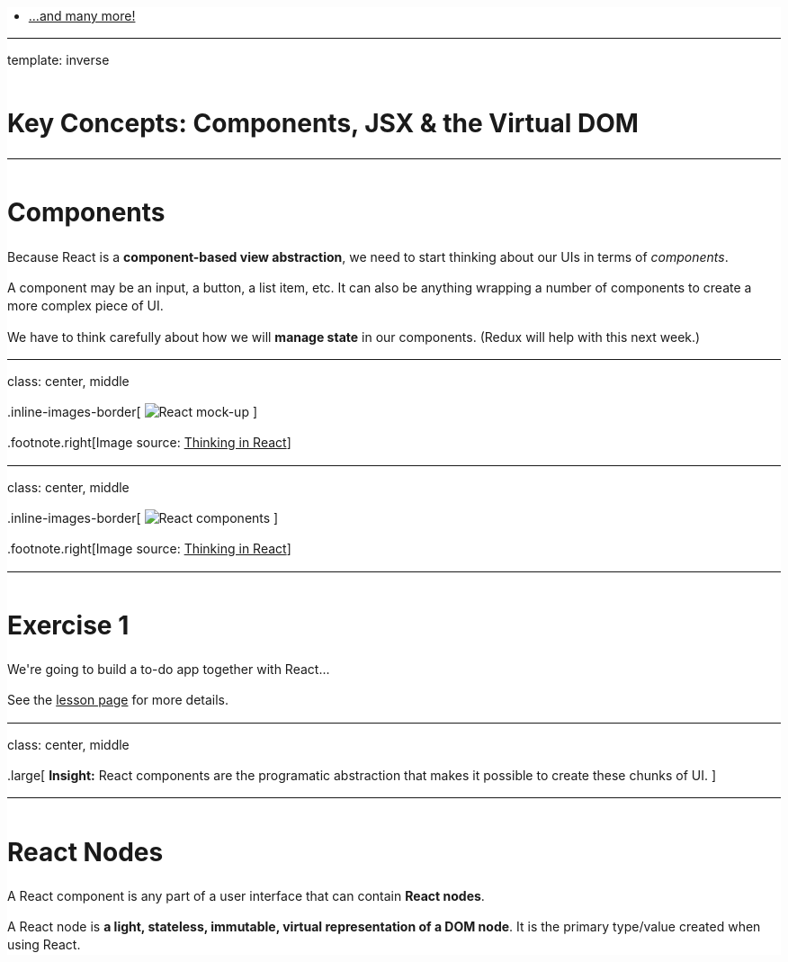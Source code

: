 - [...and many more!](https://github.com/facebook/react/wiki/Sites-Using-React)

---
template: inverse

# Key Concepts: Components, JSX & the Virtual DOM

---

# Components

Because React is a **component-based view abstraction**, we need to start thinking about our UIs in terms of *components*.

A component may be an input, a button, a list item, etc. It can also be anything wrapping a number of components to create a more complex piece of UI.

We have to think carefully about how we will **manage state** in our components. (Redux will help with this next week.)

---
class: center, middle

.inline-images-border[
   ![React mock-up](/public/img/slide-assets/thinking-in-react-mock.png)
]

.footnote.right[Image source: [Thinking in React](https://facebook.github.io/react/docs/thinking-in-react.html)]

---
class: center, middle

.inline-images-border[
   ![React components](/public/img/slide-assets/thinking-in-react-components.png)
]

.footnote.right[Image source: [Thinking in React](https://facebook.github.io/react/docs/thinking-in-react.html)]

---

# Exercise 1

We're going to build a to-do app together with React...

See the [lesson page](/lesson/react-components-and-props/) for more details.

---
class: center, middle

.large[
   **Insight:** React components are the programatic abstraction that makes it possible to create these chunks of UI.
]

---

# React Nodes

A React component is any part of a user interface that can contain **React nodes**.

A React node is **a light, stateless, immutable, virtual representation of a DOM node**. It is the primary type/value created when using React.
